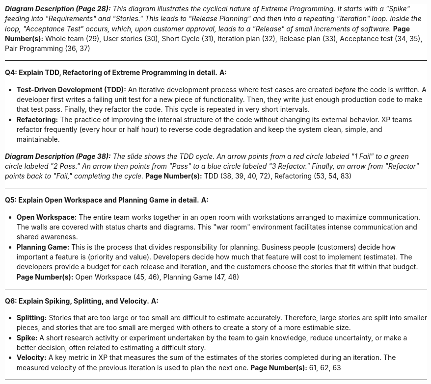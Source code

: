 ***Diagram Description (Page 28):***
*This diagram illustrates the cyclical nature of Extreme Programming. It starts with a "Spike" feeding into "Requirements" and "Stories." This leads to "Release Planning" and then into a repeating "Iteration" loop. Inside the loop, "Acceptance Test" occurs, which, upon customer approval, leads to a "Release" of small increments of software.*
**Page Number(s):** Whole team (29), User stories (30), Short Cycle (31), Iteration plan (32), Release plan (33), Acceptance test (34, 35), Pair Programming (36, 37)

---

**Q4: Explain TDD, Refactoring of Extreme Programming in detail.**
**A:**
*   **Test-Driven Development (TDD):** An iterative development process where test cases are created *before* the code is written. A developer first writes a failing unit test for a new piece of functionality. Then, they write just enough production code to make that test pass. Finally, they refactor the code. This cycle is repeated in very short intervals.
*   **Refactoring:** The practice of improving the internal structure of the code without changing its external behavior. XP teams refactor frequently (every hour or half hour) to reverse code degradation and keep the system clean, simple, and maintainable.

***Diagram Description (Page 38):***
*The slide shows the TDD cycle. An arrow points from a red circle labeled "1 Fail" to a green circle labeled "2 Pass." An arrow then points from "Pass" to a blue circle labeled "3 Refactor." Finally, an arrow from "Refactor" points back to "Fail," completing the cycle.*
**Page Number(s):** TDD (38, 39, 40, 72), Refactoring (53, 54, 83)

---

**Q5: Explain Open Workspace and Planning Game in detail.**
**A:**
*   **Open Workspace:** The entire team works together in an open room with workstations arranged to maximize communication. The walls are covered with status charts and diagrams. This "war room" environment facilitates intense communication and shared awareness.
*   **Planning Game:** This is the process that divides responsibility for planning. Business people (customers) decide how important a feature is (priority and value). Developers decide how much that feature will cost to implement (estimate). The developers provide a budget for each release and iteration, and the customers choose the stories that fit within that budget.
**Page Number(s):** Open Workspace (45, 46), Planning Game (47, 48)

---

**Q6: Explain Spiking, Splitting, and Velocity.**
**A:**
*   **Splitting:** Stories that are too large or too small are difficult to estimate accurately. Therefore, large stories are split into smaller pieces, and stories that are too small are merged with others to create a story of a more estimable size.
*   **Spike:** A short research activity or experiment undertaken by the team to gain knowledge, reduce uncertainty, or make a better decision, often related to estimating a difficult story.
*   **Velocity:** A key metric in XP that measures the sum of the estimates of the stories completed during an iteration. The measured velocity of the previous iteration is used to plan the next one.
**Page Number(s):** 61, 62, 63

---
